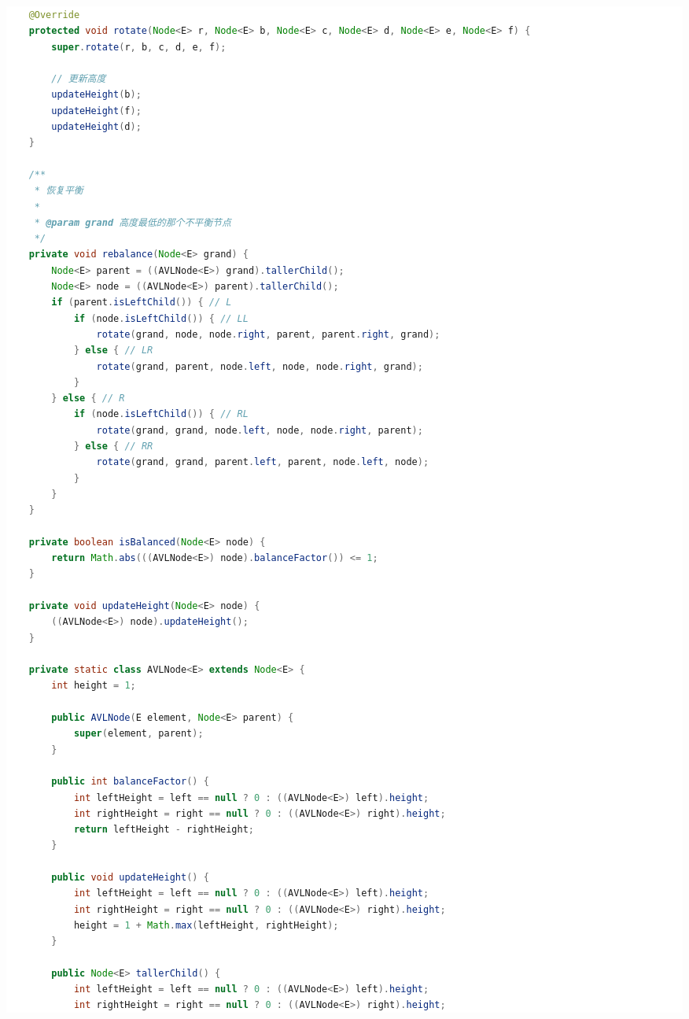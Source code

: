```java
    @Override
    protected void rotate(Node<E> r, Node<E> b, Node<E> c, Node<E> d, Node<E> e, Node<E> f) {
        super.rotate(r, b, c, d, e, f);

        // 更新高度
        updateHeight(b);
        updateHeight(f);
        updateHeight(d);
    }

    /**
     * 恢复平衡
     *
     * @param grand 高度最低的那个不平衡节点
     */
    private void rebalance(Node<E> grand) {
        Node<E> parent = ((AVLNode<E>) grand).tallerChild();
        Node<E> node = ((AVLNode<E>) parent).tallerChild();
        if (parent.isLeftChild()) { // L
            if (node.isLeftChild()) { // LL
                rotate(grand, node, node.right, parent, parent.right, grand);
            } else { // LR
                rotate(grand, parent, node.left, node, node.right, grand);
            }
        } else { // R
            if (node.isLeftChild()) { // RL
                rotate(grand, grand, node.left, node, node.right, parent);
            } else { // RR
                rotate(grand, grand, parent.left, parent, node.left, node);
            }
        }
    }

    private boolean isBalanced(Node<E> node) {
        return Math.abs(((AVLNode<E>) node).balanceFactor()) <= 1;
    }

    private void updateHeight(Node<E> node) {
        ((AVLNode<E>) node).updateHeight();
    }

    private static class AVLNode<E> extends Node<E> {
        int height = 1;

        public AVLNode(E element, Node<E> parent) {
            super(element, parent);
        }

        public int balanceFactor() {
            int leftHeight = left == null ? 0 : ((AVLNode<E>) left).height;
            int rightHeight = right == null ? 0 : ((AVLNode<E>) right).height;
            return leftHeight - rightHeight;
        }

        public void updateHeight() {
            int leftHeight = left == null ? 0 : ((AVLNode<E>) left).height;
            int rightHeight = right == null ? 0 : ((AVLNode<E>) right).height;
            height = 1 + Math.max(leftHeight, rightHeight);
        }

        public Node<E> tallerChild() {
            int leftHeight = left == null ? 0 : ((AVLNode<E>) left).height;
            int rightHeight = right == null ? 0 : ((AVLNode<E>) right).height;
```